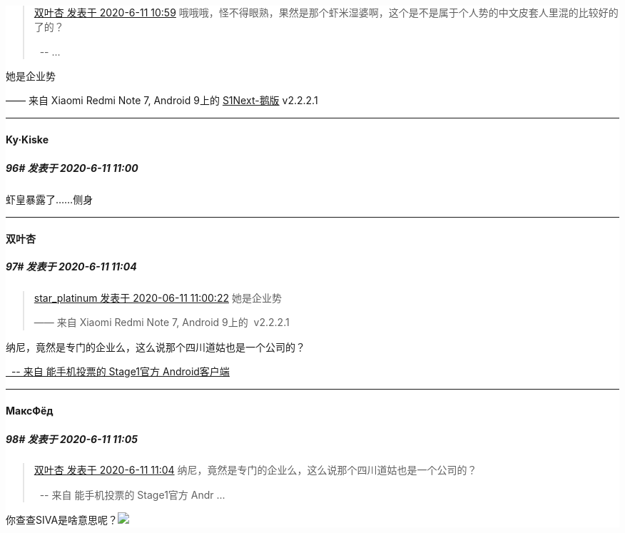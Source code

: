 

<blockquote><a href="httphttps://bbs.saraba1st.com/2b/forum.php?mod=redirect&amp;goto=findpost&amp;pid=47760109&amp;ptid=1940878" target="_blank">双叶杏 发表于 2020-6-11 10:59</a>
哦哦哦，怪不得眼熟，果然是那个虾米湿婆啊，这个是不是属于个人势的中文皮套人里混的比较好的了的？

  -- ...</blockquote>
她是企业势

—— 来自 Xiaomi Redmi Note 7, Android 9上的 [S1Next-鹅版](https://github.com/ykrank/S1-Next/releases) v2.2.2.1







-----

####  Ky·Kiske  
##### 96#       发表于 2020-6-11 11:00




虾皇暴露了……侧身







-----

####  双叶杏  
##### 97#       发表于 2020-6-11 11:04



<blockquote><a href="httphttps://bbs.saraba1st.com/2b/forum.php?mod=redirect&amp;goto=findpost&amp;pid=47760121&amp;ptid=1940878" target="_blank">star_platinum 发表于 2020-06-11 11:00:22</a>
她是企业势

—— 来自 Xiaomi Redmi Note 7, Android 9上的  v2.2.2.1</blockquote>纳尼，竟然是专门的企业么，这么说那个四川道姑也是一个公司的？

[  -- 来自 能手机投票的 Stage1官方 Android客户端](https://www.coolapk.com/apk/140634)







-----

####  МаксФёд  
##### 98#       发表于 2020-6-11 11:05



<blockquote><a href="httphttps://bbs.saraba1st.com/2b/forum.php?mod=redirect&amp;goto=findpost&amp;pid=47760172&amp;ptid=1940878" target="_blank">双叶杏 发表于 2020-6-11 11:04</a>
纳尼，竟然是专门的企业么，这么说那个四川道姑也是一个公司的？

  -- 来自 能手机投票的 Stage1官方 Andr ...</blockquote>
你查查SIVA是啥意思呢？<img src="https://static.saraba1st.com/image/smiley/face2017/034.png" referrerpolicy="no-referrer">
